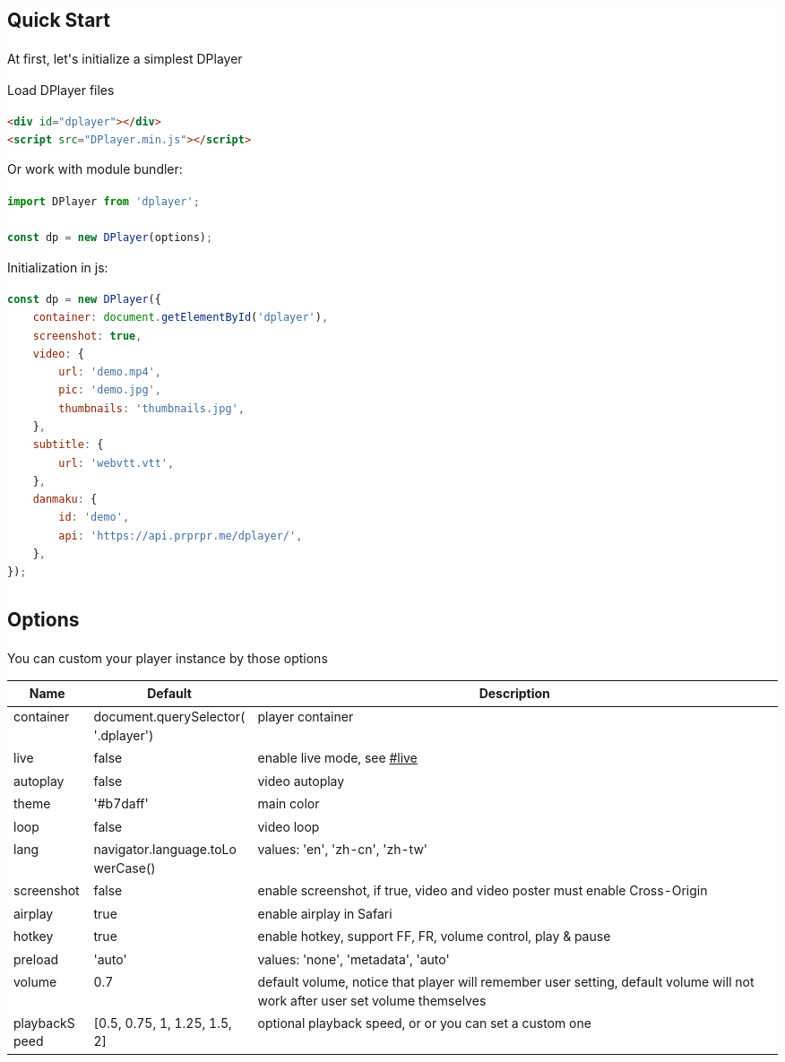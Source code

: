 ## Quick Start

At first, let's initialize a simplest DPlayer

Load DPlayer files

```html
<div id="dplayer"></div>
<script src="DPlayer.min.js"></script>
```

Or work with module bundler:

```js
import DPlayer from 'dplayer';

const dp = new DPlayer(options);
```

Initialization in js:

```js
const dp = new DPlayer({
    container: document.getElementById('dplayer'),
    screenshot: true,
    video: {
        url: 'demo.mp4',
        pic: 'demo.jpg',
        thumbnails: 'thumbnails.jpg',
    },
    subtitle: {
        url: 'webvtt.vtt',
    },
    danmaku: {
        id: 'demo',
        api: 'https://api.prprpr.me/dplayer/',
    },
});
```

## Options

You can custom your player instance by those options

| Name                 | Default                            | Description                                                                                                                                                |
| -------------------- | ---------------------------------- | ---------------------------------------------------------------------------------------------------------------------------------------------------------- |
| container            | document.querySelector('.dplayer') | player container                                                                                                                                           |
| live                 | false                              | enable live mode, see [#live](#live)                                                                                                                       |
| autoplay             | false                              | video autoplay                                                                                                                                             |
| theme                | '#b7daff'                          | main color                                                                                                                                                 |
| loop                 | false                              | video loop                                                                                                                                                 |
| lang                 | navigator.language.toLowerCase()   | values: 'en', 'zh-cn', 'zh-tw'                                                                                                                             |
| screenshot           | false                              | enable screenshot, if true, video and video poster must enable Cross-Origin                                                                                |
| airplay              | true                               | enable airplay in Safari                                                                                                                                   |
| hotkey               | true                               | enable hotkey, support FF, FR, volume control, play & pause                                                                                                |
| preload              | 'auto'                             | values: 'none', 'metadata', 'auto'                                                                                                                         |
| volume               | 0.7                                | default volume, notice that player will remember user setting, default volume will not work after user set volume themselves                               |
| playbackSpeed        | [0.5, 0.75, 1, 1.25, 1.5, 2]       | optional playback speed, or or you can set a custom one                                                                                                    |